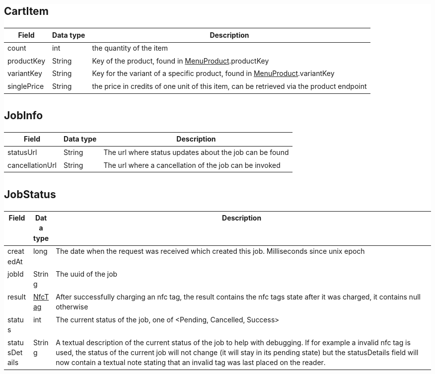 
## <a name="cartItem">CartItem</a>
|Field|Data type|Description
|-|-|-|
|count|int| the quantity of the item
|productKey|String| Key of the product, found in [MenuProduct](#menuProduct).productKey
|variantKey|String| Key for the variant of a specific product, found in [MenuProduct](#menuProduct).variantKey
|singlePrice|String| the price in credits of one unit of this item, can be retrieved via the product endpoint

## <a name="jobInfo">JobInfo</a>
|Field|Data type|Description
|-|-|-|
|statusUrl|String| The url where status updates about the job can be found
|cancellationUrl|String| The url where a cancellation of the job can be invoked

## <a name="jobStatus">JobStatus</a>
|Field|Data type|Description
|-|-|-|
|createdAt|long| The date when the request was received which created this job. Milliseconds since unix epoch
|jobId|String| The uuid of the job
|result|[NfcTag](#nfcTag)|After successfully charging an nfc tag, the result contains the nfc tags state after it was charged, it contains null otherwise
|status|int|The current status of the job, one of <Pending, Cancelled, Success>
|statusDetails|String| A textual description of the current status of the job to help with debugging. If for example a invalid nfc tag is used, the status of the current job will not change (it will stay in its pending state) but the statusDetails field will now contain a textual note stating that an invalid tag was last placed on the reader.
